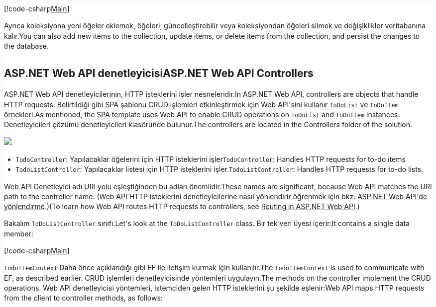 [!code-csharp[Main](knockoutjs-template/samples/sample2.cs)]

<span data-ttu-id="a34b4-191">Ayrıca koleksiyona yeni öğeler eklemek, öğeleri, güncelleştirebilir veya koleksiyondan öğeleri silmek ve değişiklikler veritabanına kalır.</span><span class="sxs-lookup"><span data-stu-id="a34b4-191">You can also add new items to the collection, update items, or delete items from the collection, and persist the changes to the database.</span></span>

## <a name="aspnet-web-api-controllers"></a><span data-ttu-id="a34b4-192">ASP.NET Web API denetleyicisi</span><span class="sxs-lookup"><span data-stu-id="a34b4-192">ASP.NET Web API Controllers</span></span>

<span data-ttu-id="a34b4-193">ASP.NET Web API denetleyicilerinin, HTTP isteklerini işler nesneleridir.</span><span class="sxs-lookup"><span data-stu-id="a34b4-193">In ASP.NET Web API, controllers are objects that handle HTTP requests.</span></span> <span data-ttu-id="a34b4-194">Belirtildiği gibi SPA şablonu CRUD işlemleri etkinleştirmek için Web API'sini kullanır `ToDoList` ve `ToDoItem` örnekleri.</span><span class="sxs-lookup"><span data-stu-id="a34b4-194">As mentioned, the SPA template uses Web API to enable CRUD operations on `ToDoList` and `ToDoItem` instances.</span></span> <span data-ttu-id="a34b4-195">Denetleyicileri çözümü denetleyicileri klasöründe bulunur.</span><span class="sxs-lookup"><span data-stu-id="a34b4-195">The controllers are located in the Controllers folder of the solution.</span></span>

![](knockoutjs-template/_static/image10.png)

- <span data-ttu-id="a34b4-196">`TodoController`: Yapılacaklar öğelerini için HTTP isteklerini işler</span><span class="sxs-lookup"><span data-stu-id="a34b4-196">`TodoController`: Handles HTTP requests for to-do items</span></span>
- <span data-ttu-id="a34b4-197">`TodoListController`: Yapılacaklar listesi için HTTP isteklerini işler.</span><span class="sxs-lookup"><span data-stu-id="a34b4-197">`TodoListController`: Handles HTTP requests for to-do lists.</span></span>

<span data-ttu-id="a34b4-198">Web API Denetleyici adı URI yolu eşleştiğinden bu adları önemlidir.</span><span class="sxs-lookup"><span data-stu-id="a34b4-198">These names are significant, because Web API matches the URI path to the controller name.</span></span> <span data-ttu-id="a34b4-199">(Web API HTTP isteklerini denetleyicilerine nasıl yönlendirir öğrenmek için bkz: [ASP.NET Web API'de yönlendirme](../../../web-api/overview/web-api-routing-and-actions/routing-in-aspnet-web-api.md).)</span><span class="sxs-lookup"><span data-stu-id="a34b4-199">(To learn how Web API routes HTTP requests to controllers, see [Routing in ASP.NET Web API](../../../web-api/overview/web-api-routing-and-actions/routing-in-aspnet-web-api.md).)</span></span>

<span data-ttu-id="a34b4-200">Bakalım `ToDoListController` sınıfı.</span><span class="sxs-lookup"><span data-stu-id="a34b4-200">Let's look at the `ToDoListController` class.</span></span> <span data-ttu-id="a34b4-201">Bir tek veri üyesi içerir:</span><span class="sxs-lookup"><span data-stu-id="a34b4-201">It contains a single data member:</span></span>

[!code-csharp[Main](knockoutjs-template/samples/sample3.cs)]

<span data-ttu-id="a34b4-202">`TodoItemContext` Daha önce açıklandığı gibi EF ile iletişim kurmak için kullanılır.</span><span class="sxs-lookup"><span data-stu-id="a34b4-202">The `TodoItemContext` is used to communicate with EF, as described earlier.</span></span> <span data-ttu-id="a34b4-203">CRUD işlemleri denetleyicisinde yöntemleri uygulayın.</span><span class="sxs-lookup"><span data-stu-id="a34b4-203">The methods on the controller implement the CRUD operations.</span></span> <span data-ttu-id="a34b4-204">Web API denetleyicisi yöntemleri, istemciden gelen HTTP isteklerini şu şekilde eşlenir:</span><span class="sxs-lookup"><span data-stu-id="a34b4-204">Web API maps HTTP requests from the client to controller methods, as follows:</span></span>
